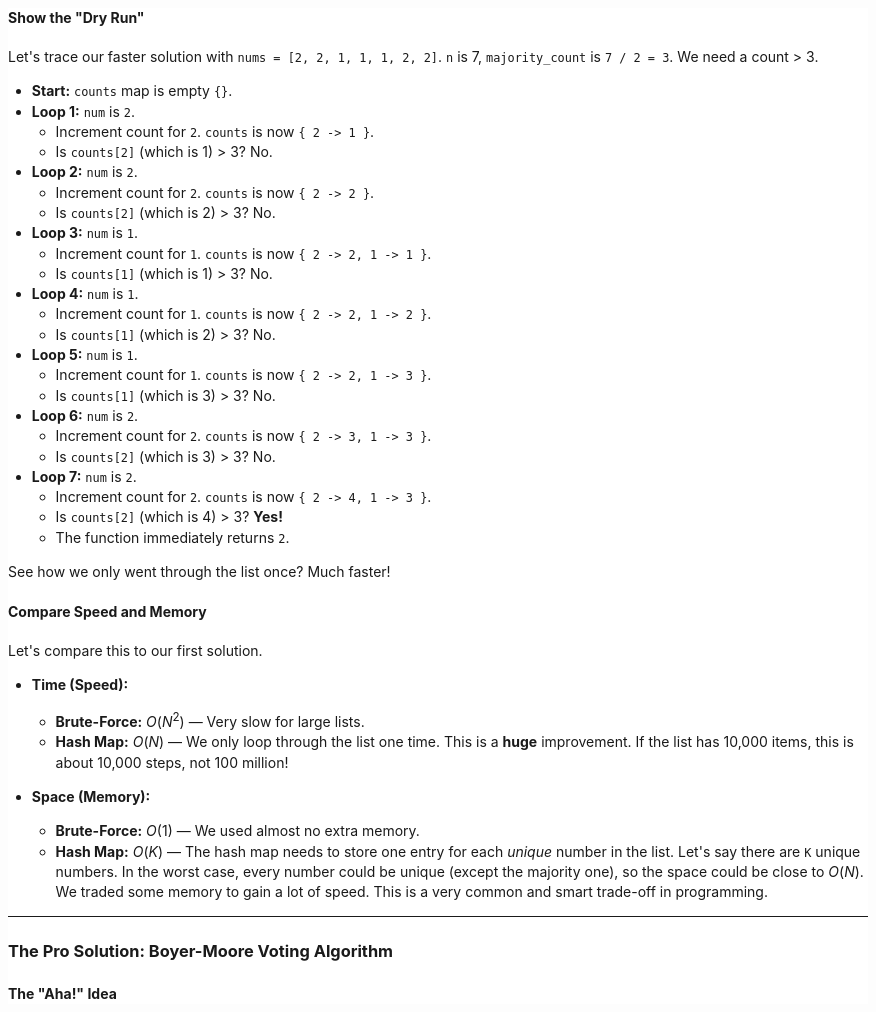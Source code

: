 #### **Show the "Dry Run"**

Let's trace our faster solution with `nums = [2, 2, 1, 1, 1, 2, 2]`.
`n` is 7, `majority_count` is `7 / 2 = 3`. We need a count \> 3.

  - **Start:** `counts` map is empty `{}`.
  - **Loop 1:** `num` is `2`.
      - Increment count for `2`. `counts` is now `{ 2 -> 1 }`.
      - Is `counts[2]` (which is 1) \> 3? No.
  - **Loop 2:** `num` is `2`.
      - Increment count for `2`. `counts` is now `{ 2 -> 2 }`.
      - Is `counts[2]` (which is 2) \> 3? No.
  - **Loop 3:** `num` is `1`.
      - Increment count for `1`. `counts` is now `{ 2 -> 2, 1 -> 1 }`.
      - Is `counts[1]` (which is 1) \> 3? No.
  - **Loop 4:** `num` is `1`.
      - Increment count for `1`. `counts` is now `{ 2 -> 2, 1 -> 2 }`.
      - Is `counts[1]` (which is 2) \> 3? No.
  - **Loop 5:** `num` is `1`.
      - Increment count for `1`. `counts` is now `{ 2 -> 2, 1 -> 3 }`.
      - Is `counts[1]` (which is 3) \> 3? No.
  - **Loop 6:** `num` is `2`.
      - Increment count for `2`. `counts` is now `{ 2 -> 3, 1 -> 3 }`.
      - Is `counts[2]` (which is 3) \> 3? No.
  - **Loop 7:** `num` is `2`.
      - Increment count for `2`. `counts` is now `{ 2 -> 4, 1 -> 3 }`.
      - Is `counts[2]` (which is 4) \> 3? **Yes\!**
      - The function immediately returns `2`.

See how we only went through the list once? Much faster\!

#### **Compare Speed and Memory**

Let's compare this to our first solution.

  * **Time (Speed):**

      * **Brute-Force:** $O(N^2)$ — Very slow for large lists.
      * **Hash Map:** $O(N)$ — We only loop through the list one time. This is a **huge** improvement. If the list has 10,000 items, this is about 10,000 steps, not 100 million\!

  * **Space (Memory):**

      * **Brute-Force:** $O(1)$ — We used almost no extra memory.
      * **Hash Map:** $O(K)$ — The hash map needs to store one entry for each *unique* number in the list. Let's say there are `K` unique numbers. In the worst case, every number could be unique (except the majority one), so the space could be close to $O(N)$. We traded some memory to gain a lot of speed. This is a very common and smart trade-off in programming.

-----
### **The Pro Solution: Boyer-Moore Voting Algorithm**

#### **The "Aha\!" Idea**

